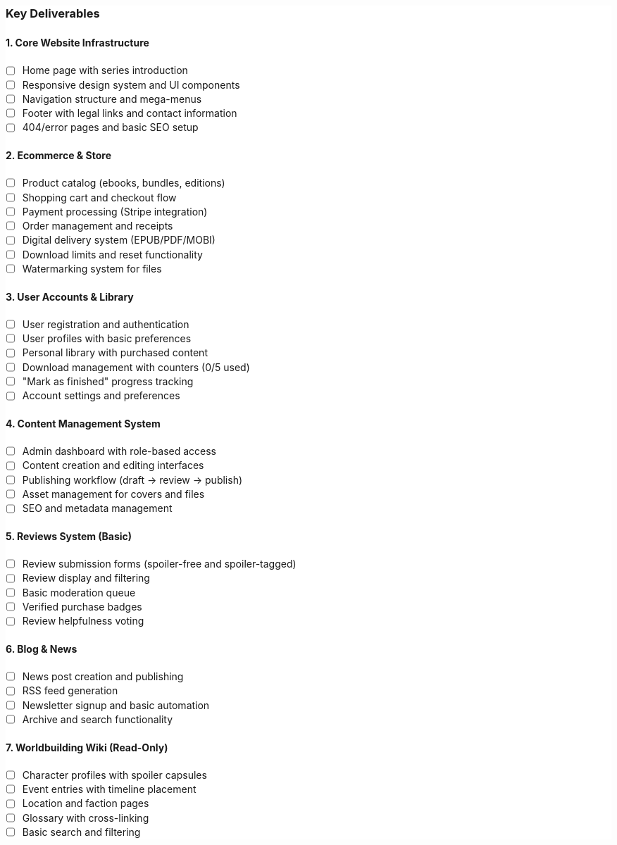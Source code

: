 ### Key Deliverables

#### 1. Core Website Infrastructure
- [ ] Home page with series introduction
- [ ] Responsive design system and UI components
- [ ] Navigation structure and mega-menus
- [ ] Footer with legal links and contact information
- [ ] 404/error pages and basic SEO setup

#### 2. Ecommerce & Store
- [ ] Product catalog (ebooks, bundles, editions)
- [ ] Shopping cart and checkout flow
- [ ] Payment processing (Stripe integration)
- [ ] Order management and receipts
- [ ] Digital delivery system (EPUB/PDF/MOBI)
- [ ] Download limits and reset functionality
- [ ] Watermarking system for files

#### 3. User Accounts & Library
- [ ] User registration and authentication
- [ ] User profiles with basic preferences
- [ ] Personal library with purchased content
- [ ] Download management with counters (0/5 used)
- [ ] "Mark as finished" progress tracking
- [ ] Account settings and preferences

#### 4. Content Management System
- [ ] Admin dashboard with role-based access
- [ ] Content creation and editing interfaces
- [ ] Publishing workflow (draft → review → publish)
- [ ] Asset management for covers and files
- [ ] SEO and metadata management

#### 5. Reviews System (Basic)
- [ ] Review submission forms (spoiler-free and spoiler-tagged)
- [ ] Review display and filtering
- [ ] Basic moderation queue
- [ ] Verified purchase badges
- [ ] Review helpfulness voting

#### 6. Blog & News
- [ ] News post creation and publishing
- [ ] RSS feed generation
- [ ] Newsletter signup and basic automation
- [ ] Archive and search functionality

#### 7. Worldbuilding Wiki (Read-Only)
- [ ] Character profiles with spoiler capsules
- [ ] Event entries with timeline placement
- [ ] Location and faction pages
- [ ] Glossary with cross-linking
- [ ] Basic search and filtering
